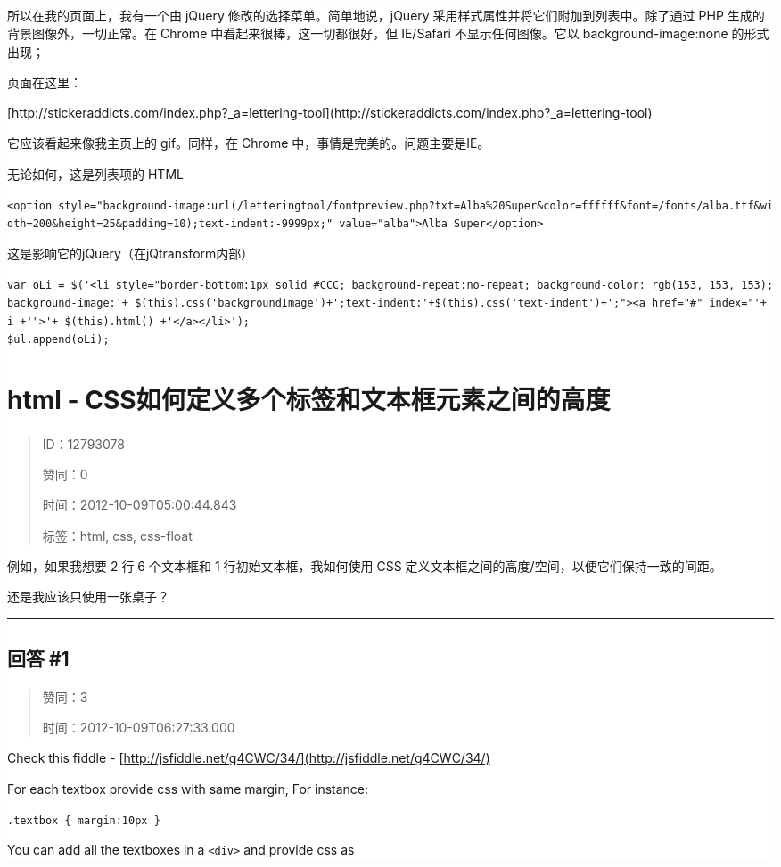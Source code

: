 所以在我的页面上，我有一个由 jQuery 修改的选择菜单。简单地说，jQuery 采用样式属性并将它们附加到列表中。除了通过 PHP 生成的背景图像外，一切正常。在 Chrome 中看起来很棒，这一切都很好，但 IE/Safari 不显示任何图像。它以 background-image:none 的形式出现；

页面在这里：

[http://stickeraddicts.com/index.php?_a=lettering-tool](http://stickeraddicts.com/index.php?_a=lettering-tool)

它应该看起来像我主页上的 gif。同样，在 Chrome 中，事情是完美的。问题主要是IE。

无论如何，这是列表项的 HTML

```
<option style="background-image:url(/letteringtool/fontpreview.php?txt=Alba%20Super&color=ffffff&font=/fonts/alba.ttf&width=200&height=25&padding=10);text-indent:-9999px;" value="alba">Alba Super</option> 
```

这是影响它的jQuery（在jQtransform内部）

```
var oLi = $('<li style="border-bottom:1px solid #CCC; background-repeat:no-repeat; background-color: rgb(153, 153, 153); background-image:'+ $(this).css('backgroundImage')+';text-indent:'+$(this).css('text-indent')+';"><a href="#" index="'+ i +'">'+ $(this).html() +'</a></li>');
$ul.append(oLi); 
```

# html - CSS如何定义多个标签和文本框元素之间的高度

> ID：12793078
> 
> 赞同：0
> 
> 时间：2012-10-09T05:00:44.843
> 
> 标签：html, css, css-float

例如，如果我想要 2 行 6 个文本框和 1 行初始文本框，我如何使用 CSS 定义文本框之间的高度/空间，以便它们保持一致的间距。

还是我应该只使用一张桌子？

* * *

## 回答 #1

> 赞同：3
> 
> 时间：2012-10-09T06:27:33.000

Check this fiddle - [http://jsfiddle.net/g4CWC/34/](http://jsfiddle.net/g4CWC/34/)

For each textbox provide css with same margin, For instance:

```
.textbox { margin:10px } 
```

You can add all the textboxes in a `<div>` and provide css as
